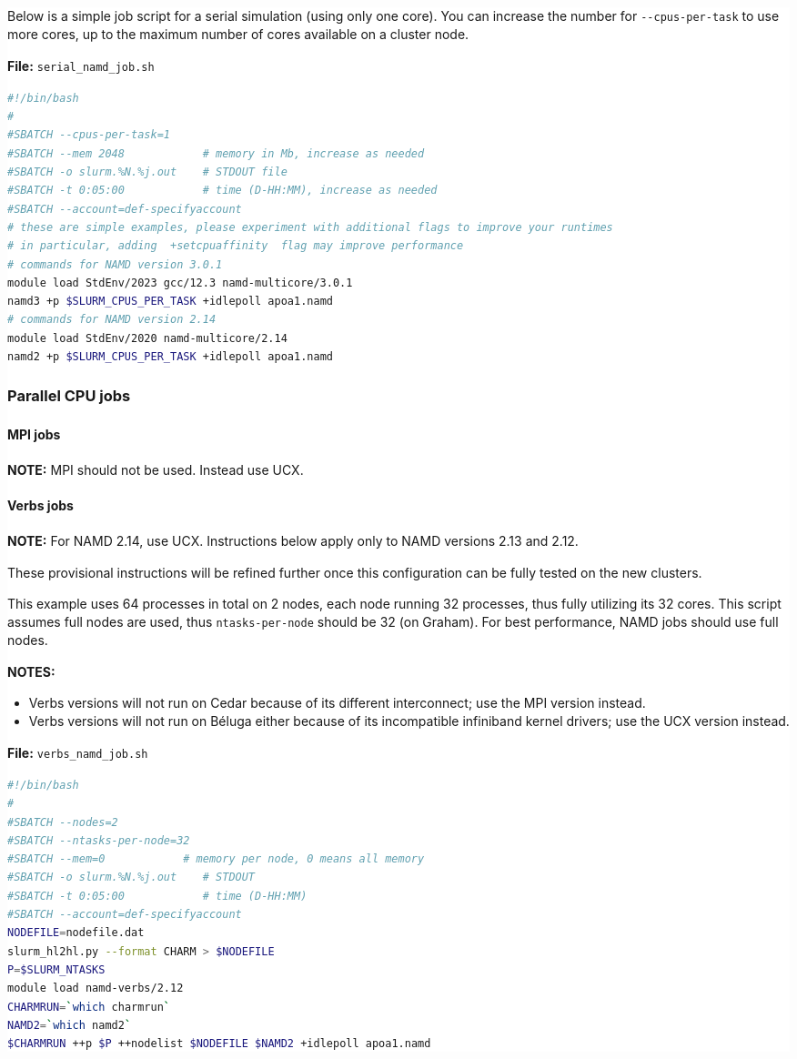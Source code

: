 Below is a simple job script for a serial simulation (using only one core). You can increase the number for `--cpus-per-task` to use more cores, up to the maximum number of cores available on a cluster node.

**File:** `serial_namd_job.sh`

```bash
#!/bin/bash
#
#SBATCH --cpus-per-task=1
#SBATCH --mem 2048            # memory in Mb, increase as needed
#SBATCH -o slurm.%N.%j.out    # STDOUT file
#SBATCH -t 0:05:00            # time (D-HH:MM), increase as needed
#SBATCH --account=def-specifyaccount
# these are simple examples, please experiment with additional flags to improve your runtimes
# in particular, adding  +setcpuaffinity  flag may improve performance
# commands for NAMD version 3.0.1
module load StdEnv/2023 gcc/12.3 namd-multicore/3.0.1
namd3 +p $SLURM_CPUS_PER_TASK +idlepoll apoa1.namd
# commands for NAMD version 2.14
module load StdEnv/2020 namd-multicore/2.14
namd2 +p $SLURM_CPUS_PER_TASK +idlepoll apoa1.namd
```


### Parallel CPU jobs

#### MPI jobs

**NOTE:** MPI should not be used. Instead use UCX.


#### Verbs jobs

**NOTE:** For NAMD 2.14, use UCX. Instructions below apply only to NAMD versions 2.13 and 2.12.

These provisional instructions will be refined further once this configuration can be fully tested on the new clusters.

This example uses 64 processes in total on 2 nodes, each node running 32 processes, thus fully utilizing its 32 cores. This script assumes full nodes are used, thus `ntasks-per-node` should be 32 (on Graham). For best performance, NAMD jobs should use full nodes.

**NOTES:**

* Verbs versions will not run on Cedar because of its different interconnect; use the MPI version instead.
* Verbs versions will not run on Béluga either because of its incompatible infiniband kernel drivers; use the UCX version instead.

**File:** `verbs_namd_job.sh`

```bash
#!/bin/bash
#
#SBATCH --nodes=2
#SBATCH --ntasks-per-node=32
#SBATCH --mem=0            # memory per node, 0 means all memory
#SBATCH -o slurm.%N.%j.out    # STDOUT
#SBATCH -t 0:05:00            # time (D-HH:MM)
#SBATCH --account=def-specifyaccount
NODEFILE=nodefile.dat
slurm_hl2hl.py --format CHARM > $NODEFILE
P=$SLURM_NTASKS
module load namd-verbs/2.12
CHARMRUN=`which charmrun`
NAMD2=`which namd2`
$CHARMRUN ++p $P ++nodelist $NODEFILE $NAMD2 +idlepoll apoa1.namd
```
